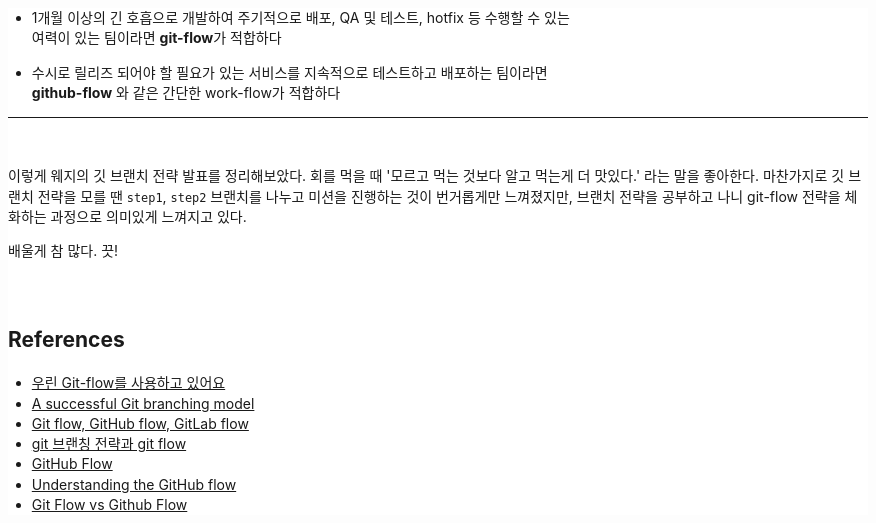- 1개월 이상의 긴 호흡으로 개발하여 주기적으로 배포, QA 및 테스트, hotfix 등 수행할 수 있는  
  여력이 있는 팀이라면 **git-flow**가 적합하다
  
- 수시로 릴리즈 되어야 할 필요가 있는 서비스를 지속적으로 테스트하고 배포하는 팀이라면  
  **github-flow** 와 같은 간단한 work-flow가 적합하다

---

<br>

이렇게 웨지의 깃 브랜치 전략 발표를 정리해보았다. 
회를 먹을 때 '모르고 먹는 것보다 알고 먹는게 더 맛있다.' 라는 말을 좋아한다. 
마찬가지로 깃 브랜치 전략을 모를 땐 `step1`, `step2` 브랜치를 나누고 미션을 진행하는 것이 번거롭게만 
느껴졌지만, 브랜치 전략을 공부하고 나니 git-flow 전략을 체화하는 과정으로 의미있게 느껴지고 있다.  
  
배울게 참 많다. 끗!

<br>

## References
- [우린 Git-flow를 사용하고 있어요](https://woowabros.github.io/experience/2017/10/30/baemin-mobile-git-branch-strategy.html)
- [A successful Git branching model](https://nvie.com/posts/a-successful-git-branching-model/)
- [Git flow, GitHub flow, GitLab flow](https://ujuc.github.io/2015/12/16/git-flow-github-flow-gitlab-flow/)
- [git 브랜칭 전략과 git flow](https://ohgyun.com/402)
- [GitHub Flow](https://scottchacon.com/2011/08/31/github-flow.html)
- [Understanding the GitHub flow](https://guides.github.com/introduction/flow/)
- [Git Flow vs Github Flow](https://lucamezzalira.com/2014/03/10/git-flow-vs-github-flow/)